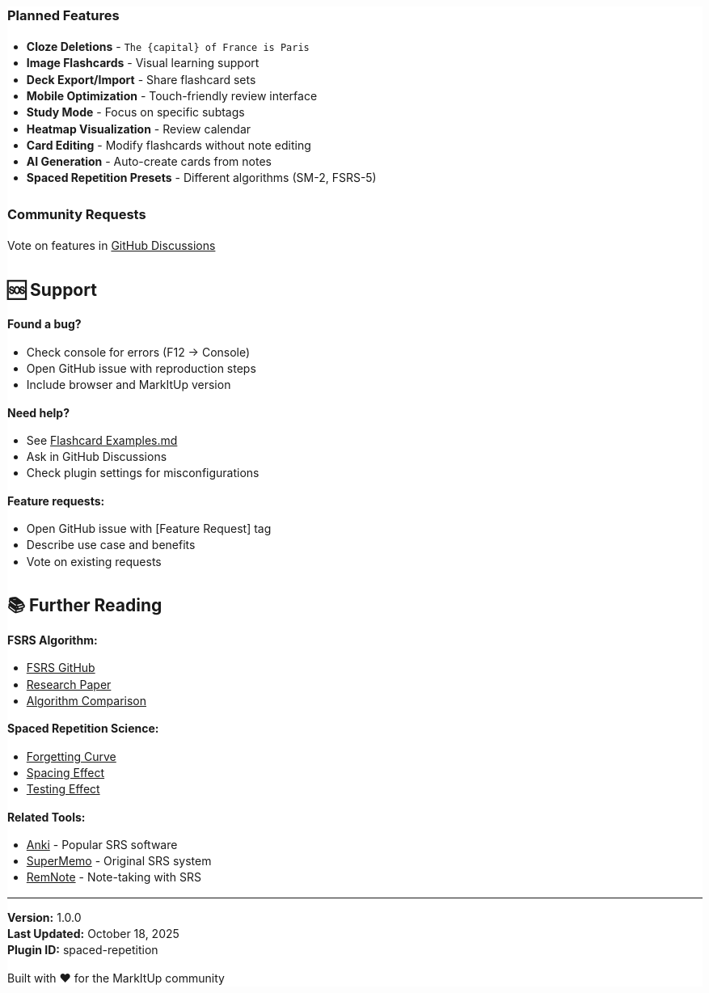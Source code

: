 ### Planned Features
- **Cloze Deletions** - `The {capital} of France is Paris`
- **Image Flashcards** - Visual learning support
- **Deck Export/Import** - Share flashcard sets
- **Mobile Optimization** - Touch-friendly review interface
- **Study Mode** - Focus on specific subtags
- **Heatmap Visualization** - Review calendar
- **Card Editing** - Modify flashcards without note editing
- **AI Generation** - Auto-create cards from notes
- **Spaced Repetition Presets** - Different algorithms (SM-2, FSRS-5)

### Community Requests
Vote on features in [GitHub Discussions](https://github.com/xclusive36/MarkItUp/discussions)

## 🆘 Support

**Found a bug?**
- Check console for errors (F12 → Console)
- Open GitHub issue with reproduction steps
- Include browser and MarkItUp version

**Need help?**
- See [Flashcard Examples.md](../markdown/Flashcard%20Examples.md)
- Ask in GitHub Discussions
- Check plugin settings for misconfigurations

**Feature requests:**
- Open GitHub issue with [Feature Request] tag
- Describe use case and benefits
- Vote on existing requests

## 📚 Further Reading

**FSRS Algorithm:**
- [FSRS GitHub](https://github.com/open-spaced-repetition/fsrs4anki)
- [Research Paper](https://www.nature.com/articles/s41539-024-00249-3)
- [Algorithm Comparison](https://github.com/open-spaced-repetition/fsrs-vs-sm17)

**Spaced Repetition Science:**
- [Forgetting Curve](https://en.wikipedia.org/wiki/Forgetting_curve)
- [Spacing Effect](https://en.wikipedia.org/wiki/Spacing_effect)
- [Testing Effect](https://en.wikipedia.org/wiki/Testing_effect)

**Related Tools:**
- [Anki](https://apps.ankiweb.net/) - Popular SRS software
- [SuperMemo](https://www.supermemo.com/) - Original SRS system
- [RemNote](https://www.remnote.com/) - Note-taking with SRS

---

**Version:** 1.0.0  
**Last Updated:** October 18, 2025  
**Plugin ID:** spaced-repetition

Built with ❤️ for the MarkItUp community
